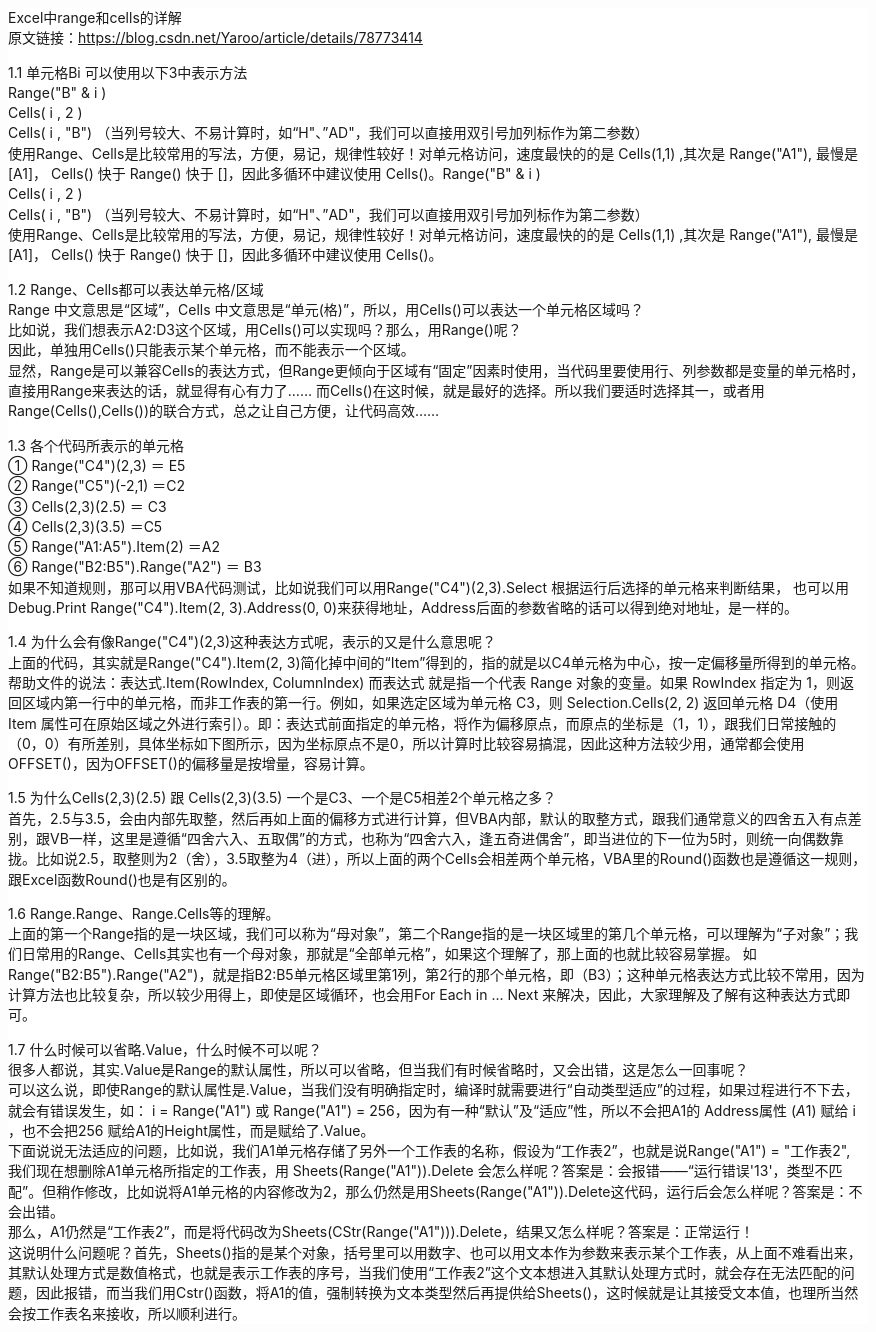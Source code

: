 
Excel中range和cells的详解</br>
原文链接：https://blog.csdn.net/Yaroo/article/details/78773414

1.1 单元格Bi 可以使用以下3中表示方法</br>
Range("B" & i )</br>
Cells( i , 2 )</br>
Cells( i , "B") （当列号较大、不易计算时，如“H"、”AD"，我们可以直接用双引号加列标作为第二参数）</br>
使用Range、Cells是比较常用的写法，方便，易记，规律性较好！对单元格访问，速度最快的的是 Cells(1,1) ,其次是 Range("A1"), 最慢是 [A1]，    Cells() 快于 Range()  快于 []，因此多循环中建议使用 Cells()。Range("B" & i )</br>
Cells( i , 2 )</br>
Cells( i , "B") （当列号较大、不易计算时，如“H"、”AD"，我们可以直接用双引号加列标作为第二参数）</br>
使用Range、Cells是比较常用的写法，方便，易记，规律性较好！对单元格访问，速度最快的的是 Cells(1,1) ,其次是 Range("A1"), 最慢是 [A1]，    Cells() 快于 Range()  快于 []，因此多循环中建议使用 Cells()。</br>

1.2 Range、Cells都可以表达单元格/区域</br>
Range 中文意思是“区域”，Cells 中文意思是“单元(格)”，所以，用Cells()可以表达一个单元格区域吗？</br>
比如说，我们想表示A2:D3这个区域，用Cells()可以实现吗？那么，用Range()呢？</br>
因此，单独用Cells()只能表示某个单元格，而不能表示一个区域。</br>
显然，Range是可以兼容Cells的表达方式，但Range更倾向于区域有“固定”因素时使用，当代码里要使用行、列参数都是变量的单元格时，  直接用Range来表达的话，就显得有心有力了……   而Cells()在这时候，就是最好的选择。所以我们要适时选择其一，或者用Range(Cells(),Cells())的联合方式，总之让自己方便，让代码高效……

1.3 各个代码所表示的单元格</br>
① Range("C4")(2,3)  ＝ E5</br>
② Range("C5")(-2,1)    ＝C2</br>
③ Cells(2,3)(2.5)       ＝ C3</br>
④  Cells(2,3)(3.5)        ＝C5</br>
⑤ Range("A1:A5").Item(2)  ＝A2</br>
⑥ Range("B2:B5").Range("A2")  ＝ B3</br>
如果不知道规则，那可以用VBA代码测试，比如说我们可以用Range("C4")(2,3).Select 根据运行后选择的单元格来判断结果，    也可以用Debug.Print Range("C4").Item(2, 3).Address(0, 0)来获得地址，Address后面的参数省略的话可以得到绝对地址，是一样的。</br>

1.4 为什么会有像Range("C4")(2,3)这种表达方式呢，表示的又是什么意思呢？</br>
上面的代码，其实就是Range("C4").Item(2, 3)简化掉中间的“Item”得到的，指的就是以C4单元格为中心，按一定偏移量所得到的单元格。帮助文件的说法：表达式.Item(RowIndex, ColumnIndex)  而表达式 就是指一个代表 Range 对象的变量。如果 RowIndex 指定为 1，则返回区域内第一行中的单元格，而非工作表的第一行。例如，如果选定区域为单元格 C3，则 Selection.Cells(2, 2) 返回单元格 D4（使用 Item 属性可在原始区域之外进行索引）。即：表达式前面指定的单元格，将作为偏移原点，而原点的坐标是（1，1），跟我们日常接触的（0，0）有所差别，具体坐标如下图所示，因为坐标原点不是0，所以计算时比较容易搞混，因此这种方法较少用，通常都会使用OFFSET()，因为OFFSET()的偏移量是按增量，容易计算。</br>

1.5 为什么Cells(2,3)(2.5) 跟 Cells(2,3)(3.5) 一个是C3、一个是C5相差2个单元格之多？</br>
首先，2.5与3.5，会由内部先取整，然后再如上面的偏移方式进行计算，但VBA内部，默认的取整方式，跟我们通常意义的四舍五入有点差别，跟VB一样，这里是遵循“四舍六入、五取偶”的方式，也称为“四舍六入，逢五奇进偶舍”，即当进位的下一位为5时，则统一向偶数靠拢。比如说2.5，取整则为2（舍），3.5取整为4（进），所以上面的两个Cells会相差两个单元格，VBA里的Round()函数也是遵循这一规则，跟Excel函数Round()也是有区别的。</br>

1.6 Range.Range、Range.Cells等的理解。</br>
上面的第一个Range指的是一块区域，我们可以称为“母对象”，第二个Range指的是一块区域里的第几个单元格，可以理解为“子对象”；我们日常用的Range、Cells其实也有一个母对象，那就是“全部单元格”，如果这个理解了，那上面的也就比较容易掌握。 如Range("B2:B5").Range("A2")，就是指B2:B5单元格区域里第1列，第2行的那个单元格，即（B3）；这种单元格表达方式比较不常用，因为计算方法也比较复杂，所以较少用得上，即使是区域循环，也会用For Each in ... Next 来解决，因此，大家理解及了解有这种表达方式即可。</br>

1.7 什么时候可以省略.Value，什么时候不可以呢？</br>
很多人都说，其实.Value是Range的默认属性，所以可以省略，但当我们有时候省略时，又会出错，这是怎么一回事呢？</br>
可以这么说，即使Range的默认属性是.Value，当我们没有明确指定时，编译时就需要进行“自动类型适应”的过程，如果过程进行不下去，就会有错误发生，如：  i = Range("A1")    或   Range("A1") = 256，因为有一种“默认”及“适应”性，所以不会把A1的 Address属性 ($A$1) 赋给 i ，也不会把256 赋给A1的Height属性，而是赋给了.Value。</br>
下面说说无法适应的问题，比如说，我们A1单元格存储了另外一个工作表的名称，假设为“工作表2”，也就是说Range("A1") = "工作表2",</br>
我们现在想删除A1单元格所指定的工作表，用 Sheets(Range("A1")).Delete 会怎么样呢？答案是：会报错——“运行错误'13'，类型不匹配”。但稍作修改，比如说将A1单元格的内容修改为2，那么仍然是用Sheets(Range("A1")).Delete这代码，运行后会怎么样呢？答案是：不会出错。</br>
那么，A1仍然是“工作表2”，而是将代码改为Sheets(CStr(Range("A1"))).Delete，结果又怎么样呢？答案是：正常运行！</br>
这说明什么问题呢？首先，Sheets()指的是某个对象，括号里可以用数字、也可以用文本作为参数来表示某个工作表，从上面不难看出来，其默认处理方式是数值格式，也就是表示工作表的序号，当我们使用“工作表2”这个文本想进入其默认处理方式时，就会存在无法匹配的问题，因此报错，而当我们用Cstr()函数，将A1的值，强制转换为文本类型然后再提供给Sheets()，这时候就是让其接受文本值，也理所当然会按工作表名来接收，所以顺利进行。</br>
